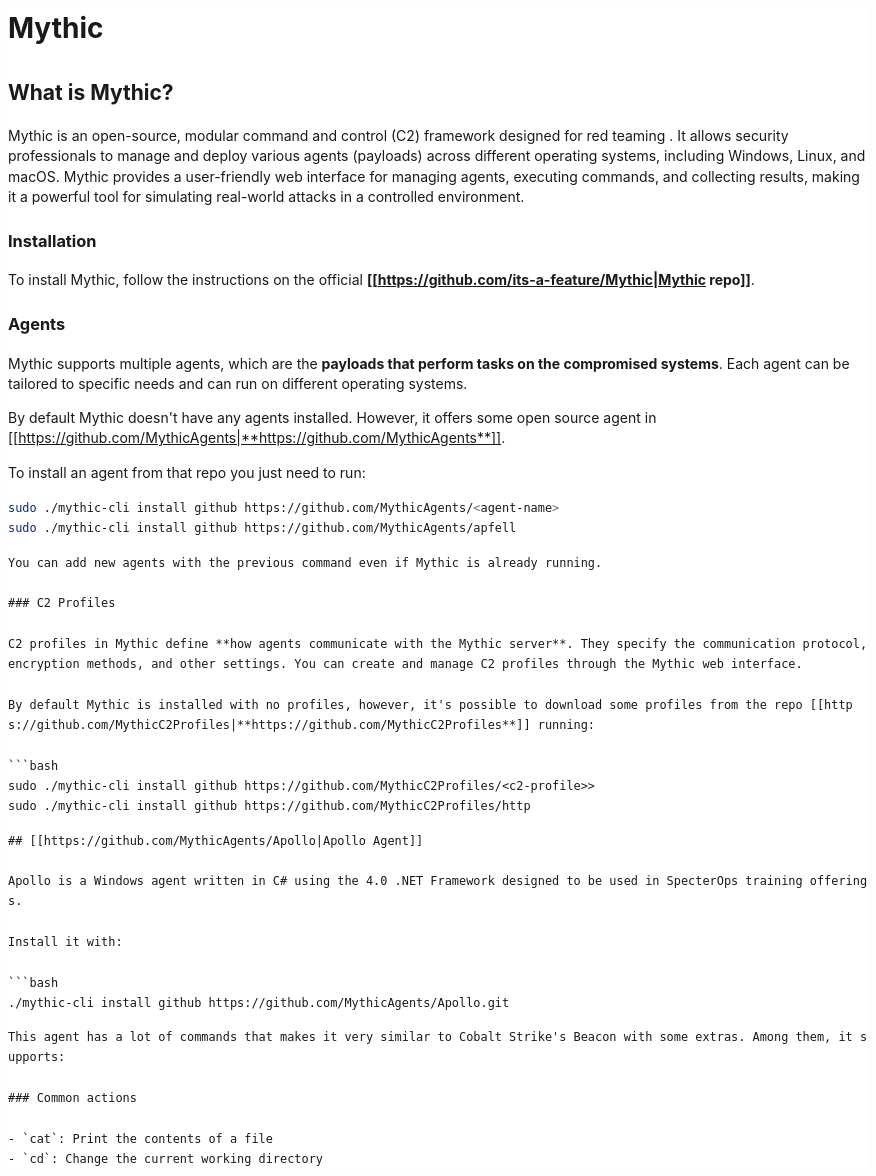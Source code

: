 # Mythic


## What is Mythic?

Mythic is an open-source, modular command and control (C2) framework designed for red teaming . It allows security professionals to manage and deploy various agents (payloads) across different operating systems, including Windows, Linux, and macOS. Mythic provides a user-friendly web interface for managing agents, executing commands, and collecting results, making it a powerful tool for simulating real-world attacks in a controlled environment.

### Installation

To install Mythic, follow the instructions on the official **[[https://github.com/its-a-feature/Mythic|Mythic repo]]**.

### Agents

Mythic supports multiple agents, which are the **payloads that perform tasks on the compromised systems**. Each agent can be tailored to specific needs and can run on different operating systems.

By default Mythic doesn't have any agents installed. However, it offers some open source agent in [[https://github.com/MythicAgents|**https://github.com/MythicAgents**]].

To install an agent from that repo you just need to run:

```bash
sudo ./mythic-cli install github https://github.com/MythicAgents/<agent-name>
sudo ./mythic-cli install github https://github.com/MythicAgents/apfell
```
```
You can add new agents with the previous command even if Mythic is already running.

### C2 Profiles

C2 profiles in Mythic define **how agents communicate with the Mythic server**. They specify the communication protocol, encryption methods, and other settings. You can create and manage C2 profiles through the Mythic web interface.

By default Mythic is installed with no profiles, however, it's possible to download some profiles from the repo [[https://github.com/MythicC2Profiles|**https://github.com/MythicC2Profiles**]] running:

```bash
sudo ./mythic-cli install github https://github.com/MythicC2Profiles/<c2-profile>>
sudo ./mythic-cli install github https://github.com/MythicC2Profiles/http
```
```
## [[https://github.com/MythicAgents/Apollo|Apollo Agent]]

Apollo is a Windows agent written in C# using the 4.0 .NET Framework designed to be used in SpecterOps training offerings.

Install it with:

```bash
./mythic-cli install github https://github.com/MythicAgents/Apollo.git
```
```
This agent has a lot of commands that makes it very similar to Cobalt Strike's Beacon with some extras. Among them, it supports:

### Common actions

- `cat`: Print the contents of a file
- `cd`: Change the current working directory
```